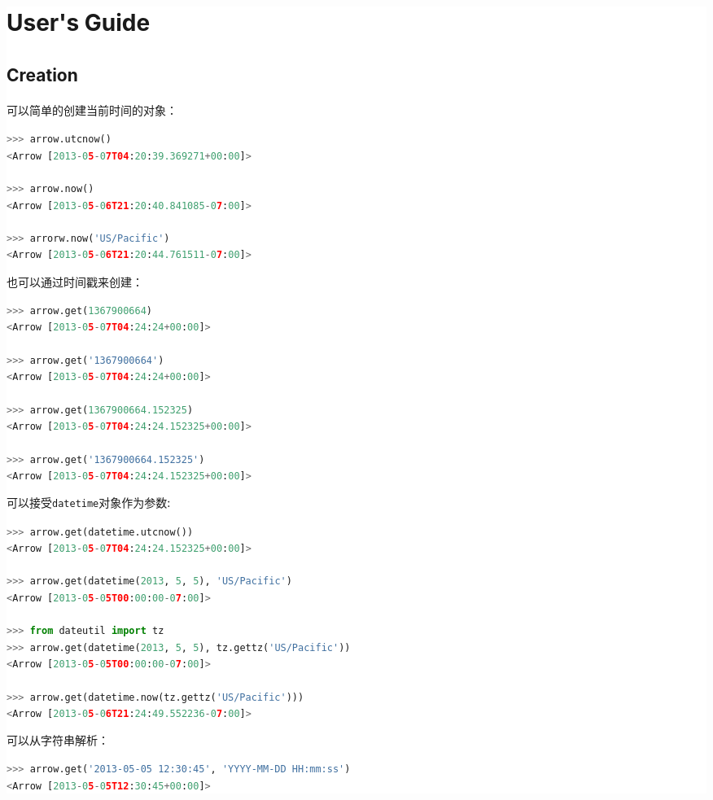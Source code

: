 # User's Guide

## Creation

可以简单的创建当前时间的对象：

```python
>>> arrow.utcnow()
<Arrow [2013-05-07T04:20:39.369271+00:00]>

>>> arrow.now()
<Arrow [2013-05-06T21:20:40.841085-07:00]>

>>> arrorw.now('US/Pacific')
<Arrow [2013-05-06T21:20:44.761511-07:00]>
```

也可以通过时间戳来创建：

```python
>>> arrow.get(1367900664)
<Arrow [2013-05-07T04:24:24+00:00]>

>>> arrow.get('1367900664')
<Arrow [2013-05-07T04:24:24+00:00]>

>>> arrow.get(1367900664.152325)
<Arrow [2013-05-07T04:24:24.152325+00:00]>

>>> arrow.get('1367900664.152325')
<Arrow [2013-05-07T04:24:24.152325+00:00]>
```

可以接受`datetime`对象作为参数:

```python
>>> arrow.get(datetime.utcnow())
<Arrow [2013-05-07T04:24:24.152325+00:00]>

>>> arrow.get(datetime(2013, 5, 5), 'US/Pacific')
<Arrow [2013-05-05T00:00:00-07:00]>

>>> from dateutil import tz
>>> arrow.get(datetime(2013, 5, 5), tz.gettz('US/Pacific'))
<Arrow [2013-05-05T00:00:00-07:00]>

>>> arrow.get(datetime.now(tz.gettz('US/Pacific')))
<Arrow [2013-05-06T21:24:49.552236-07:00]>
```

可以从字符串解析：

```python
>>> arrow.get('2013-05-05 12:30:45', 'YYYY-MM-DD HH:mm:ss')
<Arrow [2013-05-05T12:30:45+00:00]>
```
